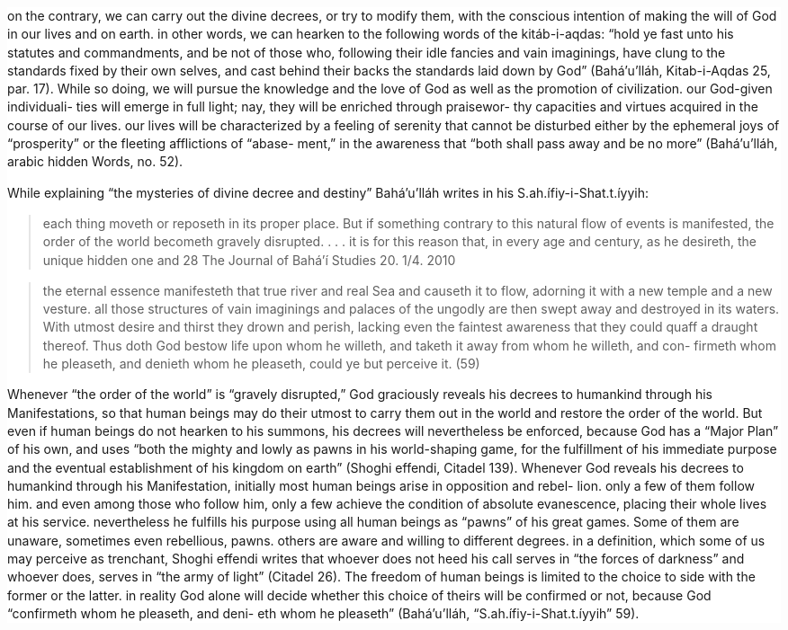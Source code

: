on the contrary, we can carry out the divine decrees, or try to modify
them, with the conscious intention of making the will of God in our lives
and on earth. in other words, we can hearken to the following words of
the kitáb-i-aqdas: “hold ye fast unto his statutes and commandments,
and be not of those who, following their idle fancies and vain imaginings,
have clung to the standards fixed by their own selves, and cast behind
their backs the standards laid down by God” (Bahá’u’lláh, Kitab-i-Aqdas
25, par. 17). While so doing, we will pursue the knowledge and the love of
God as well as the promotion of civilization. our God-given individuali-
ties will emerge in full light; nay, they will be enriched through praisewor-
thy capacities and virtues acquired in the course of our lives. our lives will
be characterized by a feeling of serenity that cannot be disturbed either by
the ephemeral joys of “prosperity” or the fleeting afflictions of “abase-
ment,” in the awareness that “both shall pass away and be no more”
(Bahá’u’lláh, arabic hidden Words, no. 52).

While explaining “the mysteries of divine decree and destiny”
Bahá’u’lláh writes in his S.ah.ífiy-i-Shat.t.íyyih:

> each thing moveth or reposeth in its proper place. But if something
> contrary to this natural flow of events is manifested, the order of the
> world becometh gravely disrupted. . . . it is for this reason that, in
> every age and century, as he desireth, the unique hidden one and
28             The Journal of Bahá’í Studies 20. 1/4. 2010

> the eternal essence manifesteth that true river and real Sea and
> causeth it to flow, adorning it with a new temple and a new vesture.
> all those structures of vain imaginings and palaces of the ungodly are
> then swept away and destroyed in its waters. With utmost desire and
> thirst they drown and perish, lacking even the faintest awareness that
> they could quaff a draught thereof. Thus doth God bestow life upon
> whom he willeth, and taketh it away from whom he willeth, and con-
> firmeth whom he pleaseth, and denieth whom he pleaseth, could ye
> but perceive it. (59)

Whenever “the order of the world” is “gravely disrupted,” God graciously
reveals his decrees to humankind through his Manifestations, so that
human beings may do their utmost to carry them out in the world and
restore the order of the world. But even if human beings do not hearken to
his summons, his decrees will nevertheless be enforced, because God has a
“Major Plan” of his own, and uses “both the mighty and lowly as pawns in
his world-shaping game, for the fulfillment of his immediate purpose and
the eventual establishment of his kingdom on earth” (Shoghi effendi,
Citadel 139). Whenever God reveals his decrees to humankind through his
Manifestation, initially most human beings arise in opposition and rebel-
lion. only a few of them follow him. and even among those who follow
him, only a few achieve the condition of absolute evanescence, placing their
whole lives at his service. nevertheless he fulfills his purpose using all
human beings as “pawns” of his great games. Some of them are unaware,
sometimes even rebellious, pawns. others are aware and willing to different
degrees. in a definition, which some of us may perceive as trenchant, Shoghi
effendi writes that whoever does not heed his call serves in “the forces of
darkness” and whoever does, serves in “the army of light” (Citadel 26). The
freedom of human beings is limited to the choice to side with the former or
the latter. in reality God alone will decide whether this choice of theirs will
be confirmed or not, because God “confirmeth whom he pleaseth, and deni-
eth whom he pleaseth” (Bahá’u’lláh, “S.ah.ífiy-i-Shat.t.íyyih” 59).
